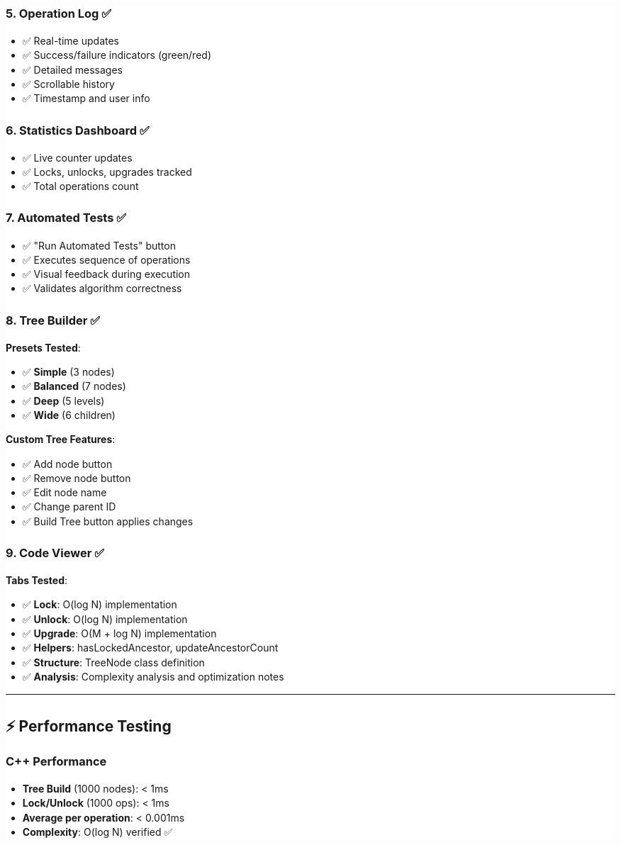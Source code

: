 ### 5. Operation Log ✅
- ✅ Real-time updates
- ✅ Success/failure indicators (green/red)
- ✅ Detailed messages
- ✅ Scrollable history
- ✅ Timestamp and user info

### 6. Statistics Dashboard ✅
- ✅ Live counter updates
- ✅ Locks, unlocks, upgrades tracked
- ✅ Total operations count

### 7. Automated Tests ✅
- ✅ "Run Automated Tests" button
- ✅ Executes sequence of operations
- ✅ Visual feedback during execution
- ✅ Validates algorithm correctness

### 8. Tree Builder ✅
**Presets Tested**:
- ✅ **Simple** (3 nodes)
- ✅ **Balanced** (7 nodes)
- ✅ **Deep** (5 levels)
- ✅ **Wide** (6 children)

**Custom Tree Features**:
- ✅ Add node button
- ✅ Remove node button
- ✅ Edit node name
- ✅ Change parent ID
- ✅ Build Tree button applies changes

### 9. Code Viewer ✅
**Tabs Tested**:
- ✅ **Lock**: O(log N) implementation
- ✅ **Unlock**: O(log N) implementation
- ✅ **Upgrade**: O(M + log N) implementation
- ✅ **Helpers**: hasLockedAncestor, updateAncestorCount
- ✅ **Structure**: TreeNode class definition
- ✅ **Analysis**: Complexity analysis and optimization notes

---

## ⚡ Performance Testing

### C++ Performance
- **Tree Build** (1000 nodes): < 1ms
- **Lock/Unlock** (1000 ops): < 1ms
- **Average per operation**: < 0.001ms
- **Complexity**: O(log N) verified ✅
